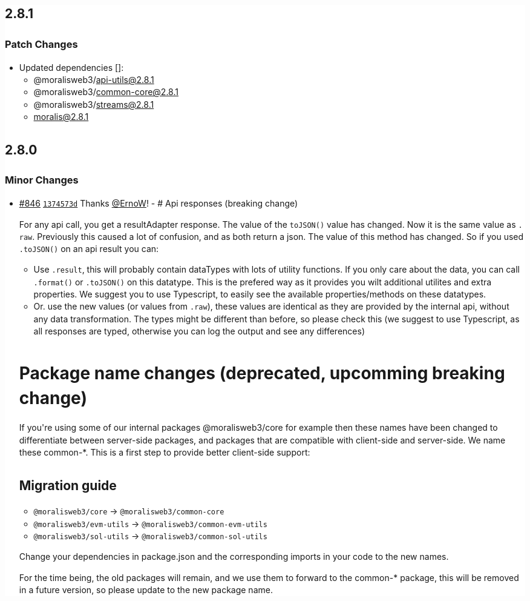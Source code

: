 ## 2.8.1

### Patch Changes

- Updated dependencies []:
  - @moralisweb3/api-utils@2.8.1
  - @moralisweb3/common-core@2.8.1
  - @moralisweb3/streams@2.8.1
  - moralis@2.8.1

## 2.8.0

### Minor Changes

- [#846](https://github.com/MoralisWeb3/Moralis-JS-SDK/pull/846) [`1374573d`](https://github.com/MoralisWeb3/Moralis-JS-SDK/commit/1374573d183d3aba0b92e313855bde7a15542f46) Thanks [@ErnoW](https://github.com/ErnoW)! - # Api responses (breaking change)

  For any api call, you get a resultAdapter response. The value of the `toJSON()` value has changed. Now it is the same value as `.raw`. Previously this caused a lot of confusion, and as both return a json. The value of this method has changed. So if you used `.toJSON()` on an api result you can:

  - Use `.result`, this will probably contain dataTypes with lots of utility functions. If you only care about the data, you can call `.format()` or `.toJSON()` on this datatype. This is the prefered way as it provides you wilt additional utilites and extra properties. We suggest you to use Typescript, to easily see the available properties/methods on these datatypes.
  - Or. use the new values (or values from `.raw`), these values are identical as they are provided by the internal api, without any data transformation. The types might be different than before, so please check this (we suggest to use Typescript, as all responses are typed, otherwise you can log the output and see any differences)

  # Package name changes (deprecated, upcomming breaking change)

  If you're using some of our internal packages @moralisweb3/core for example then these names have been changed to differentiate between server-side packages, and packages that are compatible with client-side and server-side. We name these common-\*. This is a first step to provide better client-side support:

  ## Migration guide

  - `@moralisweb3/core` -> `@moralisweb3/common-core`
  - `@moralisweb3/evm-utils` -> `@moralisweb3/common-evm-utils`
  - `@moralisweb3/sol-utils` -> `@moralisweb3/common-sol-utils`

  Change your dependencies in package.json and the corresponding imports in your code to the new names.

  For the time being, the old packages will remain, and we use them to forward to the common-\* package, this will be removed in a future version, so please update to the new package name.
